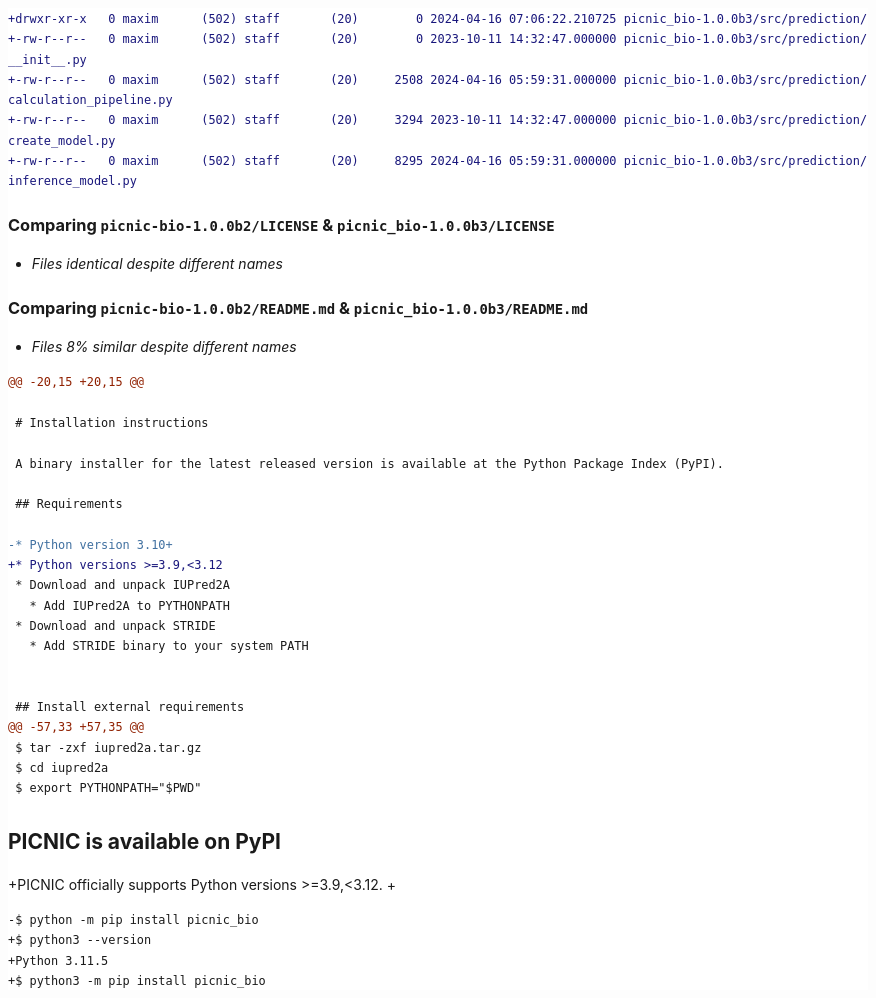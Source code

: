 ```diff
+drwxr-xr-x   0 maxim      (502) staff       (20)        0 2024-04-16 07:06:22.210725 picnic_bio-1.0.0b3/src/prediction/
+-rw-r--r--   0 maxim      (502) staff       (20)        0 2023-10-11 14:32:47.000000 picnic_bio-1.0.0b3/src/prediction/__init__.py
+-rw-r--r--   0 maxim      (502) staff       (20)     2508 2024-04-16 05:59:31.000000 picnic_bio-1.0.0b3/src/prediction/calculation_pipeline.py
+-rw-r--r--   0 maxim      (502) staff       (20)     3294 2023-10-11 14:32:47.000000 picnic_bio-1.0.0b3/src/prediction/create_model.py
+-rw-r--r--   0 maxim      (502) staff       (20)     8295 2024-04-16 05:59:31.000000 picnic_bio-1.0.0b3/src/prediction/inference_model.py
```

### Comparing `picnic-bio-1.0.0b2/LICENSE` & `picnic_bio-1.0.0b3/LICENSE`

 * *Files identical despite different names*

### Comparing `picnic-bio-1.0.0b2/README.md` & `picnic_bio-1.0.0b3/README.md`

 * *Files 8% similar despite different names*

```diff
@@ -20,15 +20,15 @@
 
 # Installation instructions
 
 A binary installer for the latest released version is available at the Python Package Index (PyPI).
 
 ## Requirements
 
-* Python version 3.10+
+* Python versions >=3.9,<3.12
 * Download and unpack IUPred2A
   * Add IUPred2A to PYTHONPATH
 * Download and unpack STRIDE
   * Add STRIDE binary to your system PATH
 
 
 ## Install external requirements
@@ -57,33 +57,35 @@
 $ tar -zxf iupred2a.tar.gz
 $ cd iupred2a
 $ export PYTHONPATH="$PWD"
 ```
 
 ## PICNIC is available on PyPI
 
+PICNIC officially supports Python versions >=3.9,<3.12.
+
 ```shell
-$ python -m pip install picnic_bio
+$ python3 --version
+Python 3.11.5
+$ python3 -m pip install picnic_bio
 ```
 